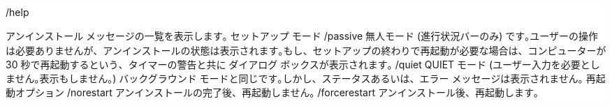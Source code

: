 /help
</td>
<td style="border:1px solid black;">
アンインストール メッセージの一覧を表示します｡
</td>
</tr>
<tr>
<th colspan="2">
セットアップ モード
</th>
</tr>
<tr class="alternateRow">
<td style="border:1px solid black;">
/passive
</td>
<td style="border:1px solid black;">
無人モード (進行状況バーのみ) です｡ユーザーの操作は必要ありませんが、アンインストールの状態は表示されます｡もし、セットアップの終わりで再起動が必要な場合は、コンピューターが 30 秒で再起動するという、タイマーの警告と共に ダイアログ ボックスが表示されます｡
</td>
</tr>
<tr>
<td style="border:1px solid black;">
</td>
<td style="border:1px solid black;">
</td>
</tr>
<tr class="alternateRow">
<td style="border:1px solid black;">
/quiet
</td>
<td style="border:1px solid black;">
QUIET モード (ユーザー入力を必要としません｡表示もしません｡) バックグラウンド モードと同じです｡しかし、ステータスあるいは、エラー メッセージは表示されません｡
</td>
</tr>
<tr>
<th colspan="2">
再起動オプション
</th>
</tr>
<tr>
<td style="border:1px solid black;">
/norestart
</td>
<td style="border:1px solid black;">
アンインストールの完了後、再起動しません｡
</td>
</tr>
<tr class="alternateRow">
<td style="border:1px solid black;">
</td>
<td style="border:1px solid black;">
</td>
</tr>
<tr>
<td style="border:1px solid black;">
/forcerestart
</td>
<td style="border:1px solid black;">
アンインストール後、再起動します｡
</td>
</tr>
<tr class="alternateRow">
<td style="border:1px solid black;">
</td>